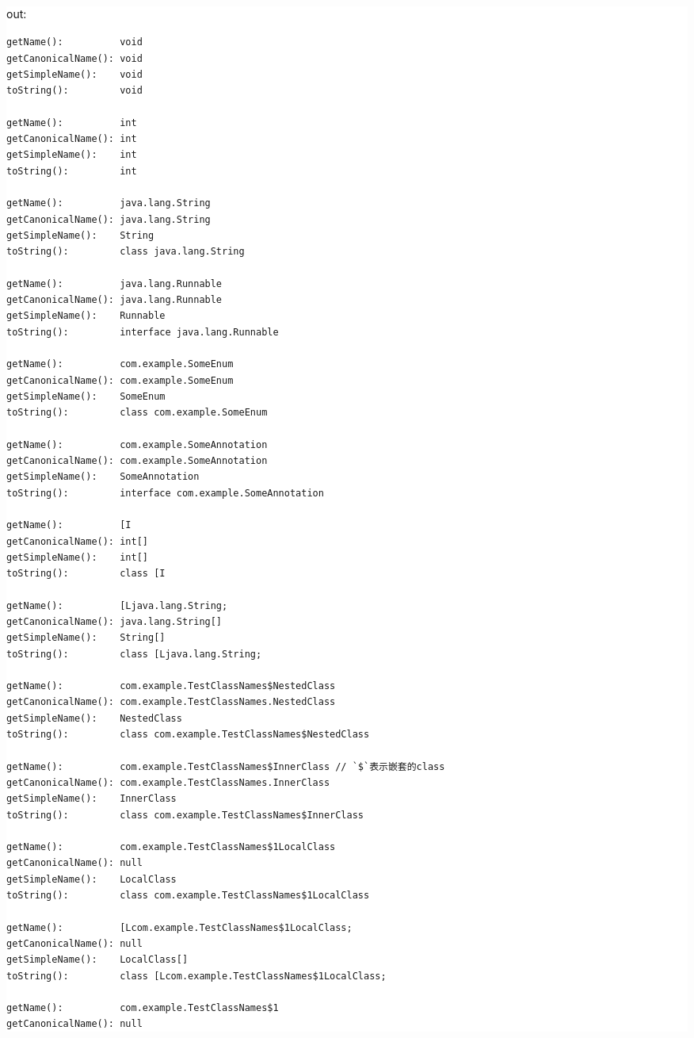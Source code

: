 out:
```
getName():          void
getCanonicalName(): void
getSimpleName():    void
toString():         void

getName():          int
getCanonicalName(): int
getSimpleName():    int
toString():         int

getName():          java.lang.String
getCanonicalName(): java.lang.String
getSimpleName():    String
toString():         class java.lang.String

getName():          java.lang.Runnable
getCanonicalName(): java.lang.Runnable
getSimpleName():    Runnable
toString():         interface java.lang.Runnable

getName():          com.example.SomeEnum
getCanonicalName(): com.example.SomeEnum
getSimpleName():    SomeEnum
toString():         class com.example.SomeEnum

getName():          com.example.SomeAnnotation
getCanonicalName(): com.example.SomeAnnotation
getSimpleName():    SomeAnnotation
toString():         interface com.example.SomeAnnotation

getName():          [I
getCanonicalName(): int[]
getSimpleName():    int[]
toString():         class [I

getName():          [Ljava.lang.String;
getCanonicalName(): java.lang.String[]
getSimpleName():    String[]
toString():         class [Ljava.lang.String;

getName():          com.example.TestClassNames$NestedClass
getCanonicalName(): com.example.TestClassNames.NestedClass
getSimpleName():    NestedClass
toString():         class com.example.TestClassNames$NestedClass

getName():          com.example.TestClassNames$InnerClass // `$`表示嵌套的class
getCanonicalName(): com.example.TestClassNames.InnerClass
getSimpleName():    InnerClass
toString():         class com.example.TestClassNames$InnerClass

getName():          com.example.TestClassNames$1LocalClass
getCanonicalName(): null
getSimpleName():    LocalClass
toString():         class com.example.TestClassNames$1LocalClass

getName():          [Lcom.example.TestClassNames$1LocalClass;
getCanonicalName(): null
getSimpleName():    LocalClass[]
toString():         class [Lcom.example.TestClassNames$1LocalClass;

getName():          com.example.TestClassNames$1
getCanonicalName(): null
```